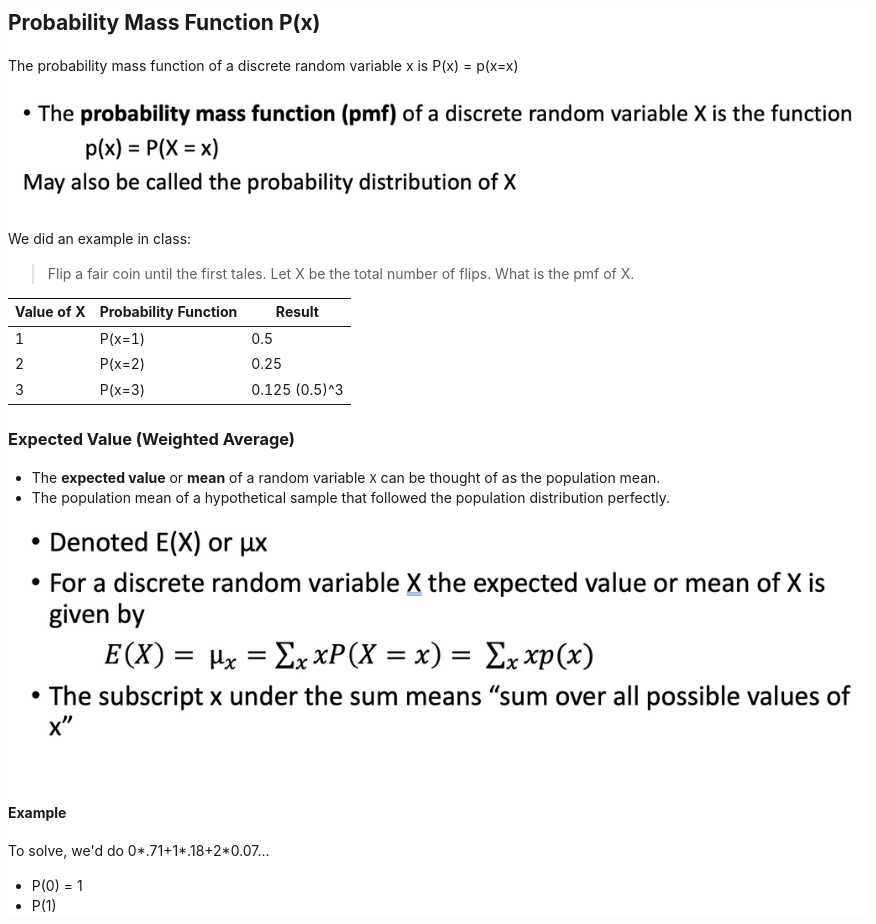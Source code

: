 ## Probability Mass Function P(x)

The probability mass function of a discrete random variable x is P(x) = p(x=x)

![](<../../.gitbook/assets/image (644) (1) (1) (1) (1).png>)

We did an example in class:

> Flip a fair coin until the first tales. Let X be the total number of flips. What is the pmf of X.

| Value of X | Probability Function | Result        |
| ---------- | -------------------- | ------------- |
| 1          | P(x=1)               | 0.5           |
| 2          | P(x=2)               | 0.25          |
| 3          | P(x=3)               | 0.125 (0.5)^3 |

### Expected Value (Weighted Average)

* The **expected value** or **mean** of a random variable `X` can be thought of as the population mean.
* The population mean of a hypothetical sample that followed the population distribution perfectly.

![](<../../.gitbook/assets/CleanShot 2022-01-31 at 15.43.15@2x.jpg>)

#### Example



To solve, we'd do 0\*.71+1\*.18+2\*0.07...

* P(0) = 1
* P(1)
